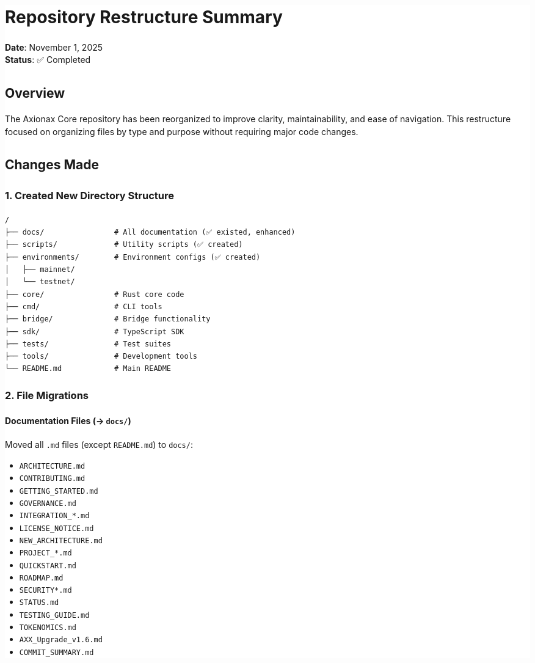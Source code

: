 # Repository Restructure Summary

**Date**: November 1, 2025  
**Status**: ✅ Completed

## Overview

The Axionax Core repository has been reorganized to improve clarity, maintainability, and ease of navigation. This restructure focused on organizing files by type and purpose without requiring major code changes.

## Changes Made

### 1. Created New Directory Structure

```
/
├── docs/                # All documentation (✅ existed, enhanced)
├── scripts/             # Utility scripts (✅ created)
├── environments/        # Environment configs (✅ created)
│   ├── mainnet/
│   └── testnet/
├── core/                # Rust core code
├── cmd/                 # CLI tools
├── bridge/              # Bridge functionality
├── sdk/                 # TypeScript SDK
├── tests/               # Test suites
├── tools/               # Development tools
└── README.md            # Main README
```

### 2. File Migrations

#### Documentation Files (→ `docs/`)
Moved all `.md` files (except `README.md`) to `docs/`:
- `ARCHITECTURE.md`
- `CONTRIBUTING.md`
- `GETTING_STARTED.md`
- `GOVERNANCE.md`
- `INTEGRATION_*.md`
- `LICENSE_NOTICE.md`
- `NEW_ARCHITECTURE.md`
- `PROJECT_*.md`
- `QUICKSTART.md`
- `ROADMAP.md`
- `SECURITY*.md`
- `STATUS.md`
- `TESTING_GUIDE.md`
- `TOKENOMICS.md`
- `AXX_Upgrade_v1.6.md`
- `COMMIT_SUMMARY.md`
